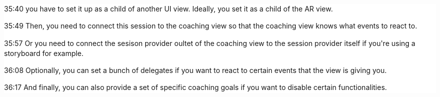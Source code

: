 35:40 
you have to set it up as a child of another UI view. Ideally, you set it as a child of the AR view.

35:49
Then, you need to connect this session to the coaching view so that the coaching view knows what events to react to.

35:57
Or you need to connect the sesison provider oultet of the coaching view to the session provider itself if you're using a storyboard for example.

36:08
Optionally, you can set a bunch of delegates if you want to react to certain events that the view is giving you.

36:17
And finally, you can also provide a set of specific coaching goals if you want to disable certain functionalities.
